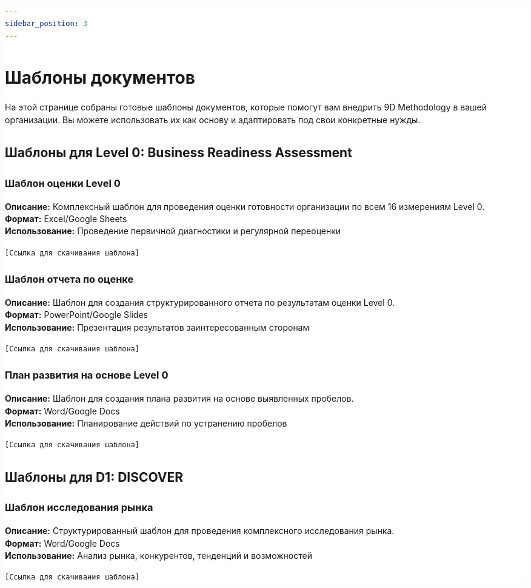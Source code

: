 ```yaml
---
sidebar_position: 3
---
```


# Шаблоны документов

На этой странице собраны готовые шаблоны документов, которые помогут вам внедрить 9D Methodology в вашей организации. Вы можете использовать их как основу и адаптировать под свои конкретные нужды.

## Шаблоны для Level 0: Business Readiness Assessment

### Шаблон оценки Level 0

**Описание:** Комплексный шаблон для проведения оценки готовности организации по всем 16 измерениям Level 0.  
**Формат:** Excel/Google Sheets  
**Использование:** Проведение первичной диагностики и регулярной переоценки  

```
[Ссылка для скачивания шаблона]
```

### Шаблон отчета по оценке

**Описание:** Шаблон для создания структурированного отчета по результатам оценки Level 0.  
**Формат:** PowerPoint/Google Slides  
**Использование:** Презентация результатов заинтересованным сторонам  

```
[Ссылка для скачивания шаблона]
```

### План развития на основе Level 0

**Описание:** Шаблон для создания плана развития на основе выявленных пробелов.  
**Формат:** Word/Google Docs  
**Использование:** Планирование действий по устранению пробелов  

```
[Ссылка для скачивания шаблона]
```

## Шаблоны для D1: DISCOVER

### Шаблон исследования рынка

**Описание:** Структурированный шаблон для проведения комплексного исследования рынка.  
**Формат:** Word/Google Docs  
**Использование:** Анализ рынка, конкурентов, тенденций и возможностей  

```
[Ссылка для скачивания шаблона]
```
